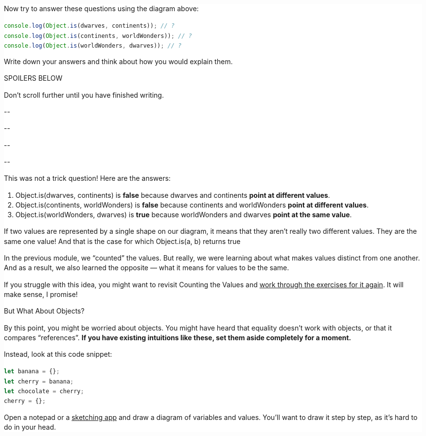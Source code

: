 Now try to answer these questions using the diagram above:

```javascript
console.log(Object.is(dwarves, continents)); // ?
console.log(Object.is(continents, worldWonders)); // ?
console.log(Object.is(worldWonders, dwarves)); // ?
```

Write down your answers and think about how you would explain them.

SPOILERS BELOW

Don’t scroll further until you have finished writing.

--

--

--

--

This was not a trick question! Here are the answers:

1. Object.is(dwarves, continents) is <strong>false</strong> because dwarves and continents <strong>point at different values</strong>.
2. Object.is(continents, worldWonders) is <strong>false</strong> because continents and worldWonders <strong>point at different values</strong>.
3. Object.is(worldWonders, dwarves) is <strong>true</strong> because worldWonders and dwarves <strong>point at the same value</strong>.

If two values are represented by a single shape on our diagram, it means that they aren’t really two different values. They are the same one value! And that is the case for which Object.is(a, b) returns true

In the previous module, we “counted” the values. But really, we were learning about what makes values distinct from one another. And as a result, we also learned the opposite — what it means for values to be the same.

If you struggle with this idea, you might want to revisit Counting the Values and [work through the exercises for it again](https://click.convertkit-mail.com/38u6erw2d9sdu79o07bp/p8hehqu5px3dz4hq/aHR0cHM6Ly9lZ2doZWFkaW8udHlwZWZvcm0uY29tL3RvL1NURWVNeT9lbWFpbD1hbWluaS5ob29tYW5AZ21haWwuY29t). It will make sense, I promise!

But What About Objects?

By this point, you might be worried about objects. You might have heard that equality doesn’t work with objects, or that it compares “references”. <strong>If you have existing intuitions like these, set them aside completely for a moment.</strong>

Instead, look at this code snippet:

```javascript
let banana = {};
let cherry = banana;
let chocolate = cherry;
cherry = {};
```

Open a notepad or a [sketching app](https://click.convertkit-mail.com/38u6erw2d9sdu79o07bp/qvh8h8u2ln7vrwtl/aHR0cHM6Ly9leGNhbGlkcmF3LmNvbS8=) and draw a diagram of variables and values. You’ll want to draw it step by step, as it’s hard to do in your head.
